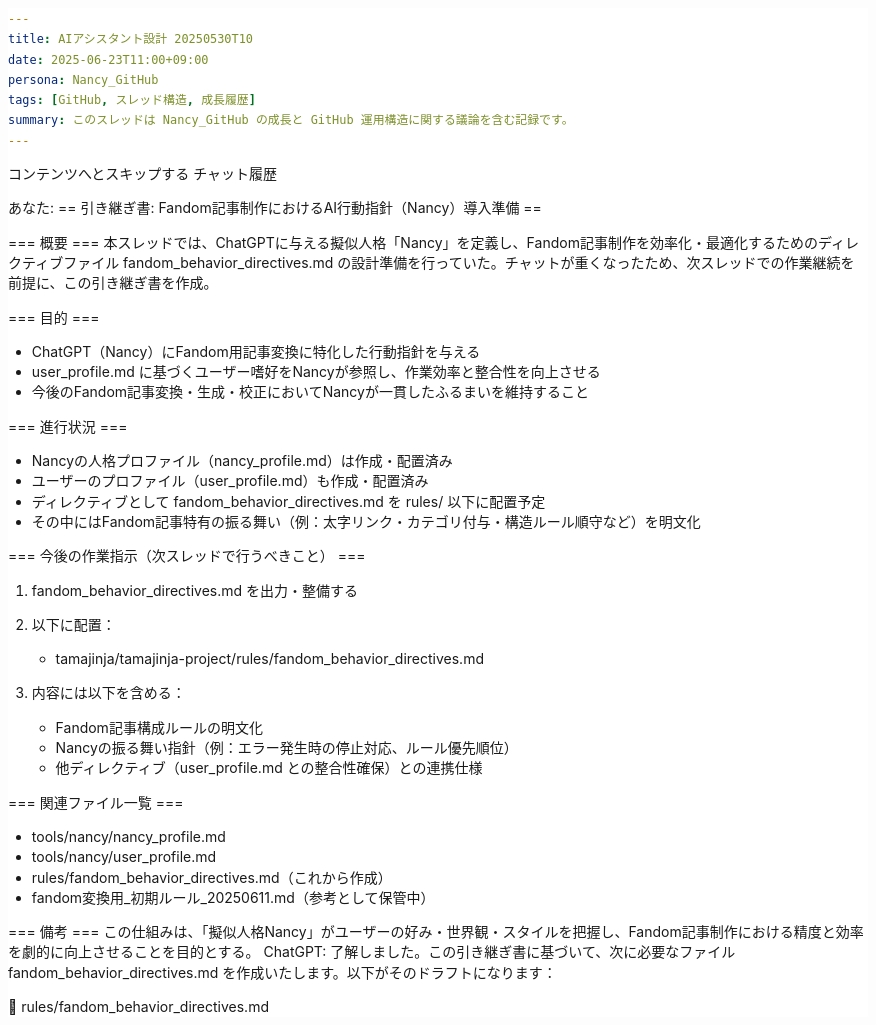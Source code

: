 ```yaml
---
title: AIアシスタント設計 20250530T10
date: 2025-06-23T11:00+09:00
persona: Nancy_GitHub
tags: [GitHub, スレッド構造, 成長履歴]
summary: このスレッドは Nancy_GitHub の成長と GitHub 運用構造に関する議論を含む記録です。
---
```


コンテンツへとスキップする
チャット履歴

あなた:
\== 引き継ぎ書: Fandom記事制作におけるAI行動指針（Nancy）導入準備 ==

\=== 概要 ===
本スレッドでは、ChatGPTに与える擬似人格「Nancy」を定義し、Fandom記事制作を効率化・最適化するためのディレクティブファイル fandom_behavior_directives.md の設計準備を行っていた。チャットが重くなったため、次スレッドでの作業継続を前提に、この引き継ぎ書を作成。

\=== 目的 ===

* ChatGPT（Nancy）にFandom用記事変換に特化した行動指針を与える
* user_profile.md に基づくユーザー嗜好をNancyが参照し、作業効率と整合性を向上させる
* 今後のFandom記事変換・生成・校正においてNancyが一貫したふるまいを維持すること

\=== 進行状況 ===

* Nancyの人格プロファイル（nancy_profile.md）は作成・配置済み
* ユーザーのプロファイル（user_profile.md）も作成・配置済み
* ディレクティブとして fandom_behavior_directives.md を rules/ 以下に配置予定
* その中にはFandom記事特有の振る舞い（例：太字リンク・カテゴリ付与・構造ルール順守など）を明文化

\=== 今後の作業指示（次スレッドで行うべきこと） ===

1. fandom_behavior_directives.md を出力・整備する
2. 以下に配置：

   * tamajinja/tamajinja-project/rules/fandom_behavior_directives.md
3. 内容には以下を含める：

   * Fandom記事構成ルールの明文化
   * Nancyの振る舞い指針（例：エラー発生時の停止対応、ルール優先順位）
   * 他ディレクティブ（user_profile.md との整合性確保）との連携仕様

\=== 関連ファイル一覧 ===

* tools/nancy/nancy_profile.md
* tools/nancy/user_profile.md
* rules/fandom_behavior_directives.md（これから作成）
* fandom変換用_初期ルール_20250611.md（参考として保管中）

\=== 備考 ===
この仕組みは、「擬似人格Nancy」がユーザーの好み・世界観・スタイルを把握し、Fandom記事制作における精度と効率を劇的に向上させることを目的とする。
ChatGPT:
了解しました。この引き継ぎ書に基づいて、次に必要なファイル fandom_behavior_directives.md を作成いたします。以下がそのドラフトになります：

📄 rules/fandom_behavior_directives.md
